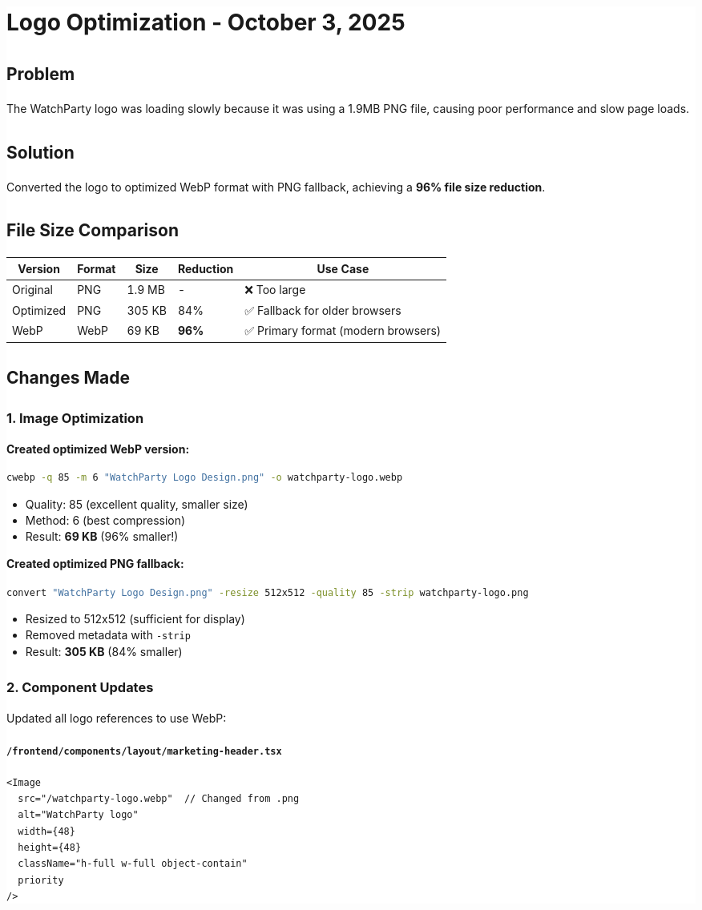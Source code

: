 # Logo Optimization - October 3, 2025

## Problem
The WatchParty logo was loading slowly because it was using a 1.9MB PNG file, causing poor performance and slow page loads.

## Solution
Converted the logo to optimized WebP format with PNG fallback, achieving a **96% file size reduction**.

## File Size Comparison

| Version | Format | Size | Reduction | Use Case |
|---------|--------|------|-----------|----------|
| Original | PNG | 1.9 MB | - | ❌ Too large |
| Optimized | PNG | 305 KB | 84% | ✅ Fallback for older browsers |
| WebP | WebP | 69 KB | **96%** | ✅ Primary format (modern browsers) |

## Changes Made

### 1. Image Optimization

**Created optimized WebP version:**
```bash
cwebp -q 85 -m 6 "WatchParty Logo Design.png" -o watchparty-logo.webp
```
- Quality: 85 (excellent quality, smaller size)
- Method: 6 (best compression)
- Result: **69 KB** (96% smaller!)

**Created optimized PNG fallback:**
```bash
convert "WatchParty Logo Design.png" -resize 512x512 -quality 85 -strip watchparty-logo.png
```
- Resized to 512x512 (sufficient for display)
- Removed metadata with `-strip`
- Result: **305 KB** (84% smaller)

### 2. Component Updates

Updated all logo references to use WebP:

#### `/frontend/components/layout/marketing-header.tsx`
```tsx
<Image 
  src="/watchparty-logo.webp"  // Changed from .png
  alt="WatchParty logo" 
  width={48} 
  height={48} 
  className="h-full w-full object-contain" 
  priority 
/>
```
